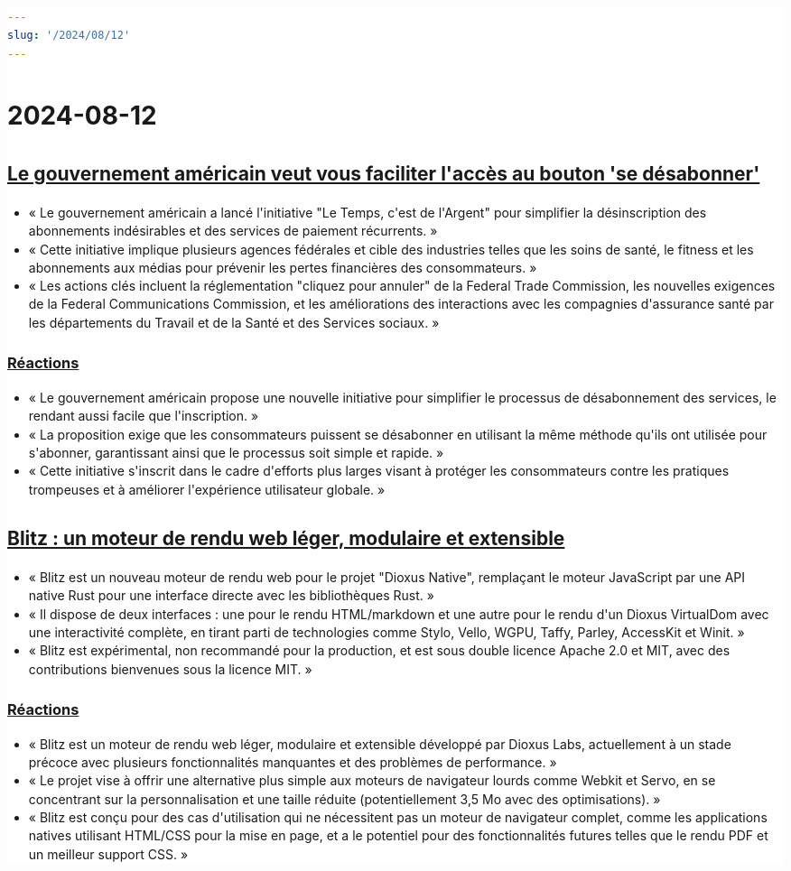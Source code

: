 ```yaml
---
slug: '/2024/08/12'
---
```


# 2024-08-12

## [Le gouvernement américain veut vous faciliter l'accès au bouton 'se désabonner'](https://apnews.com/article/consumer-protection-ftc-fcc-biden-250f6eece6e2665535019128e8fa38da)

- « Le gouvernement américain a lancé l'initiative "Le Temps, c'est de l'Argent" pour simplifier la désinscription des abonnements indésirables et des services de paiement récurrents. »
- « Cette initiative implique plusieurs agences fédérales et cible des industries telles que les soins de santé, le fitness et les abonnements aux médias pour prévenir les pertes financières des consommateurs. »
- « Les actions clés incluent la réglementation "cliquez pour annuler" de la Federal Trade Commission, les nouvelles exigences de la Federal Communications Commission, et les améliorations des interactions avec les compagnies d'assurance santé par les départements du Travail et de la Santé et des Services sociaux. »

### [Réactions](https://news.ycombinator.com/item?id=41223774)

- « Le gouvernement américain propose une nouvelle initiative pour simplifier le processus de désabonnement des services, le rendant aussi facile que l'inscription. »
- « La proposition exige que les consommateurs puissent se désabonner en utilisant la même méthode qu'ils ont utilisée pour s'abonner, garantissant ainsi que le processus soit simple et rapide. »
- « Cette initiative s'inscrit dans le cadre d'efforts plus larges visant à protéger les consommateurs contre les pratiques trompeuses et à améliorer l'expérience utilisateur globale. »

## [Blitz : un moteur de rendu web léger, modulaire et extensible](https://github.com/DioxusLabs/blitz)

- « Blitz est un nouveau moteur de rendu web pour le projet "Dioxus Native", remplaçant le moteur JavaScript par une API native Rust pour une interface directe avec les bibliothèques Rust. »
- « Il dispose de deux interfaces : une pour le rendu HTML/markdown et une autre pour le rendu d'un Dioxus VirtualDom avec une interactivité complète, en tirant parti de technologies comme Stylo, Vello, WGPU, Taffy, Parley, AccessKit et Winit. »
- « Blitz est expérimental, non recommandé pour la production, et est sous double licence Apache 2.0 et MIT, avec des contributions bienvenues sous la licence MIT. »

### [Réactions](https://news.ycombinator.com/item?id=41221252)

- « Blitz est un moteur de rendu web léger, modulaire et extensible développé par Dioxus Labs, actuellement à un stade précoce avec plusieurs fonctionnalités manquantes et des problèmes de performance. »
- « Le projet vise à offrir une alternative plus simple aux moteurs de navigateur lourds comme Webkit et Servo, en se concentrant sur la personnalisation et une taille réduite (potentiellement 3,5 Mo avec des optimisations). »
- « Blitz est conçu pour des cas d'utilisation qui ne nécessitent pas un moteur de navigateur complet, comme les applications natives utilisant HTML/CSS pour la mise en page, et a le potentiel pour des fonctionnalités futures telles que le rendu PDF et un meilleur support CSS. »
